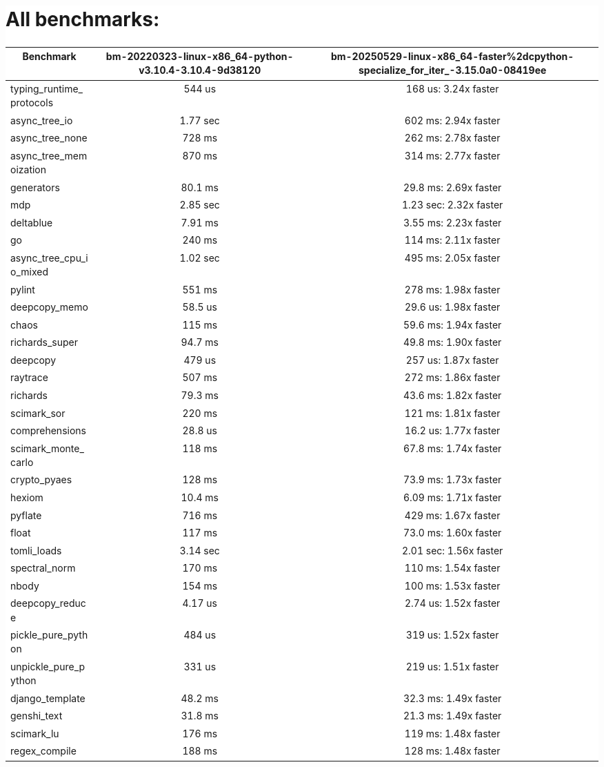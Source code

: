 All benchmarks:
===============

| Benchmark                | bm-20220323-linux-x86_64-python-v3.10.4-3.10.4-9d38120 | bm-20250529-linux-x86_64-faster%2dcpython-specialize_for_iter_-3.15.0a0-08419ee |
|--------------------------|:------------------------------------------------------:|:-------------------------------------------------------------------------------:|
| typing_runtime_protocols | 544 us                                                 | 168 us: 3.24x faster                                                            |
| async_tree_io            | 1.77 sec                                               | 602 ms: 2.94x faster                                                            |
| async_tree_none          | 728 ms                                                 | 262 ms: 2.78x faster                                                            |
| async_tree_memoization   | 870 ms                                                 | 314 ms: 2.77x faster                                                            |
| generators               | 80.1 ms                                                | 29.8 ms: 2.69x faster                                                           |
| mdp                      | 2.85 sec                                               | 1.23 sec: 2.32x faster                                                          |
| deltablue                | 7.91 ms                                                | 3.55 ms: 2.23x faster                                                           |
| go                       | 240 ms                                                 | 114 ms: 2.11x faster                                                            |
| async_tree_cpu_io_mixed  | 1.02 sec                                               | 495 ms: 2.05x faster                                                            |
| pylint                   | 551 ms                                                 | 278 ms: 1.98x faster                                                            |
| deepcopy_memo            | 58.5 us                                                | 29.6 us: 1.98x faster                                                           |
| chaos                    | 115 ms                                                 | 59.6 ms: 1.94x faster                                                           |
| richards_super           | 94.7 ms                                                | 49.8 ms: 1.90x faster                                                           |
| deepcopy                 | 479 us                                                 | 257 us: 1.87x faster                                                            |
| raytrace                 | 507 ms                                                 | 272 ms: 1.86x faster                                                            |
| richards                 | 79.3 ms                                                | 43.6 ms: 1.82x faster                                                           |
| scimark_sor              | 220 ms                                                 | 121 ms: 1.81x faster                                                            |
| comprehensions           | 28.8 us                                                | 16.2 us: 1.77x faster                                                           |
| scimark_monte_carlo      | 118 ms                                                 | 67.8 ms: 1.74x faster                                                           |
| crypto_pyaes             | 128 ms                                                 | 73.9 ms: 1.73x faster                                                           |
| hexiom                   | 10.4 ms                                                | 6.09 ms: 1.71x faster                                                           |
| pyflate                  | 716 ms                                                 | 429 ms: 1.67x faster                                                            |
| float                    | 117 ms                                                 | 73.0 ms: 1.60x faster                                                           |
| tomli_loads              | 3.14 sec                                               | 2.01 sec: 1.56x faster                                                          |
| spectral_norm            | 170 ms                                                 | 110 ms: 1.54x faster                                                            |
| nbody                    | 154 ms                                                 | 100 ms: 1.53x faster                                                            |
| deepcopy_reduce          | 4.17 us                                                | 2.74 us: 1.52x faster                                                           |
| pickle_pure_python       | 484 us                                                 | 319 us: 1.52x faster                                                            |
| unpickle_pure_python     | 331 us                                                 | 219 us: 1.51x faster                                                            |
| django_template          | 48.2 ms                                                | 32.3 ms: 1.49x faster                                                           |
| genshi_text              | 31.8 ms                                                | 21.3 ms: 1.49x faster                                                           |
| scimark_lu               | 176 ms                                                 | 119 ms: 1.48x faster                                                            |
| regex_compile            | 188 ms                                                 | 128 ms: 1.48x faster                                                            |